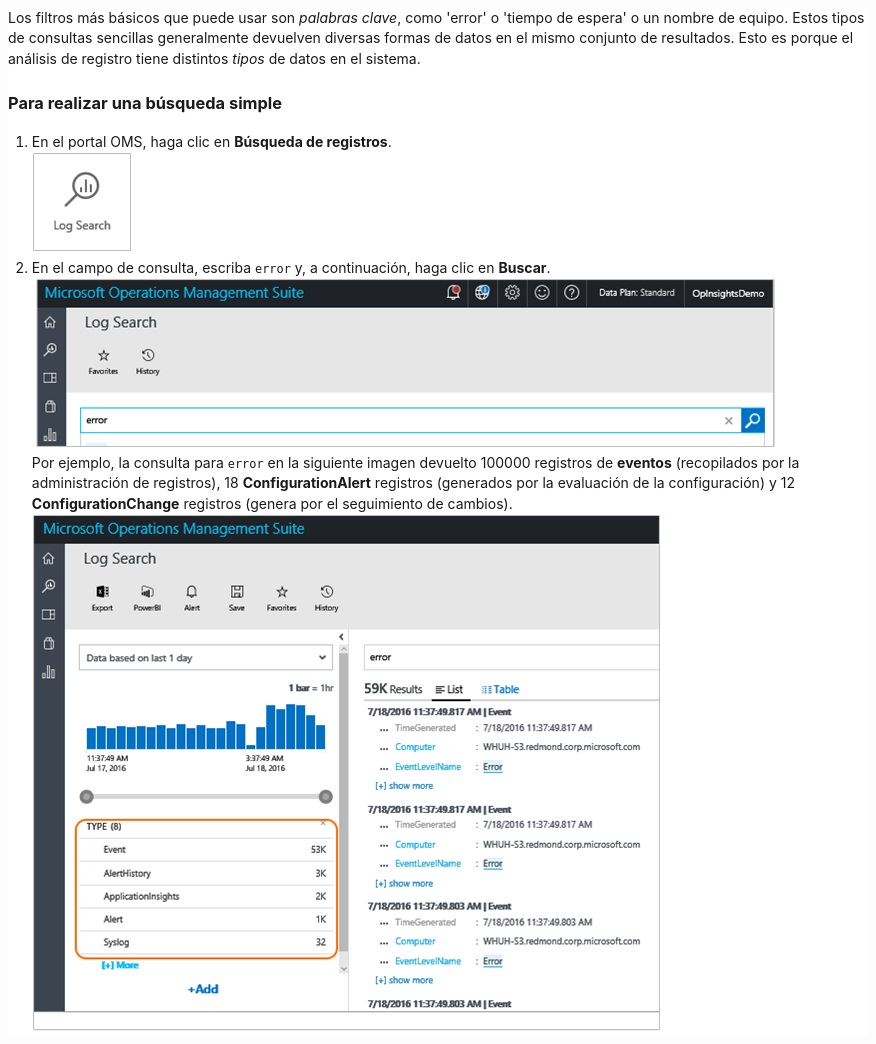 Los filtros más básicos que puede usar son *palabras clave*, como 'error' o 'tiempo de espera' o un nombre de equipo. Estos tipos de consultas sencillas generalmente devuelven diversas formas de datos en el mismo conjunto de resultados. Esto es porque el análisis de registro tiene distintos *tipos* de datos en el sistema.


### <a name="to-conduct-a-simple-search"></a>Para realizar una búsqueda simple
1. En el portal OMS, haga clic en **Búsqueda de registros**.  
    ![mosaico de búsqueda](./media/log-analytics-log-searches/oms-overview-log-search.png)
2. En el campo de consulta, escriba `error` y, a continuación, haga clic en **Buscar**.  
    ![error de búsqueda](./media/log-analytics-log-searches/oms-search-error.png)  
    Por ejemplo, la consulta para `error` en la siguiente imagen devuelto 100000 registros de **eventos** (recopilados por la administración de registros), 18 **ConfigurationAlert** registros (generados por la evaluación de la configuración) y 12 **ConfigurationChange** registros (genera por el seguimiento de cambios).   
    ![resultados de búsqueda](./media/log-analytics-log-searches/oms-search-results01.png)  
